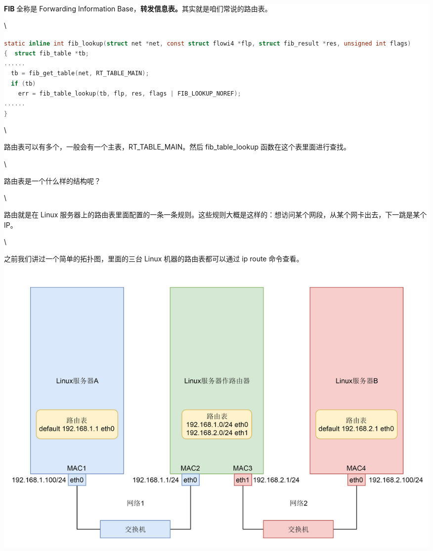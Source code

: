
**FIB** 全称是 Forwarding Information Base，**转发信息表。**&#x5176;实就是咱们常说的路由表。

\


```c
static inline int fib_lookup(struct net *net, const struct flowi4 *flp, struct fib_result *res, unsigned int flags)
{  struct fib_table *tb;
......
  tb = fib_get_table(net, RT_TABLE_MAIN);
  if (tb)
    err = fib_table_lookup(tb, flp, res, flags | FIB_LOOKUP_NOREF);
......
}


```

\


路由表可以有多个，一般会有一个主表，RT\_TABLE\_MAIN。然后 fib\_table\_lookup 函数在这个表里面进行查找。

\


路由表是一个什么样的结构呢？

\


路由就是在 Linux 服务器上的路由表里面配置的一条一条规则。这些规则大概是这样的：想访问某个网段，从某个网卡出去，下一跳是某个 IP。

\


之前我们讲过一个简单的拓扑图，里面的三台 Linux 机器的路由表都可以通过 ip route 命令查看。

\
![](<../.gitbook/assets/image (7) (1).png>)
